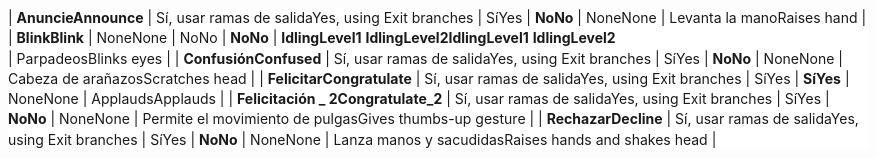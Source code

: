 | <span data-ttu-id="b87a2-137">**Anuncie**</span><span class="sxs-lookup"><span data-stu-id="b87a2-137">**Announce**</span></span>              | <span data-ttu-id="b87a2-138">Sí, usar ramas de salida</span><span class="sxs-lookup"><span data-stu-id="b87a2-138">Yes, using Exit branches</span></span> | <span data-ttu-id="b87a2-139">Sí</span><span class="sxs-lookup"><span data-stu-id="b87a2-139">Yes</span></span>               | <span data-ttu-id="b87a2-140">**No**</span><span class="sxs-lookup"><span data-stu-id="b87a2-140">**No**</span></span>        | <span data-ttu-id="b87a2-141">None</span><span class="sxs-lookup"><span data-stu-id="b87a2-141">None</span></span>                                         | <span data-ttu-id="b87a2-142">Levanta la mano</span><span class="sxs-lookup"><span data-stu-id="b87a2-142">Raises hand</span></span>                                                    |
| <span data-ttu-id="b87a2-143">**Blink**</span><span class="sxs-lookup"><span data-stu-id="b87a2-143">**Blink**</span></span>                 | <span data-ttu-id="b87a2-144">None</span><span class="sxs-lookup"><span data-stu-id="b87a2-144">None</span></span>                     | <span data-ttu-id="b87a2-145">No</span><span class="sxs-lookup"><span data-stu-id="b87a2-145">No</span></span>                | <span data-ttu-id="b87a2-146">**No**</span><span class="sxs-lookup"><span data-stu-id="b87a2-146">**No**</span></span>        | <span data-ttu-id="b87a2-147">**IdlingLevel1** **IdlingLevel2**</span><span class="sxs-lookup"><span data-stu-id="b87a2-147">**IdlingLevel1** **IdlingLevel2**</span></span><br/> | <span data-ttu-id="b87a2-148">Parpadeos</span><span class="sxs-lookup"><span data-stu-id="b87a2-148">Blinks eyes</span></span>                                                    |
| <span data-ttu-id="b87a2-149">**Confusión**</span><span class="sxs-lookup"><span data-stu-id="b87a2-149">**Confused**</span></span>              | <span data-ttu-id="b87a2-150">Sí, usar ramas de salida</span><span class="sxs-lookup"><span data-stu-id="b87a2-150">Yes, using Exit branches</span></span> | <span data-ttu-id="b87a2-151">Sí</span><span class="sxs-lookup"><span data-stu-id="b87a2-151">Yes</span></span>               | <span data-ttu-id="b87a2-152">**No**</span><span class="sxs-lookup"><span data-stu-id="b87a2-152">**No**</span></span>        | <span data-ttu-id="b87a2-153">None</span><span class="sxs-lookup"><span data-stu-id="b87a2-153">None</span></span>                                         | <span data-ttu-id="b87a2-154">Cabeza de arañazos</span><span class="sxs-lookup"><span data-stu-id="b87a2-154">Scratches head</span></span>                                                 |
| <span data-ttu-id="b87a2-155">**Felicitar**</span><span class="sxs-lookup"><span data-stu-id="b87a2-155">**Congratulate**</span></span>          | <span data-ttu-id="b87a2-156">Sí, usar ramas de salida</span><span class="sxs-lookup"><span data-stu-id="b87a2-156">Yes, using Exit branches</span></span> | <span data-ttu-id="b87a2-157">Sí</span><span class="sxs-lookup"><span data-stu-id="b87a2-157">Yes</span></span>               | <span data-ttu-id="b87a2-158">**Sí**</span><span class="sxs-lookup"><span data-stu-id="b87a2-158">**Yes**</span></span>       | <span data-ttu-id="b87a2-159">None</span><span class="sxs-lookup"><span data-stu-id="b87a2-159">None</span></span>                                         | <span data-ttu-id="b87a2-160">Applauds</span><span class="sxs-lookup"><span data-stu-id="b87a2-160">Applauds</span></span>                                                       |
| <span data-ttu-id="b87a2-161">**Felicitación \_ 2**</span><span class="sxs-lookup"><span data-stu-id="b87a2-161">**Congratulate\_2**</span></span>       | <span data-ttu-id="b87a2-162">Sí, usar ramas de salida</span><span class="sxs-lookup"><span data-stu-id="b87a2-162">Yes, using Exit branches</span></span> | <span data-ttu-id="b87a2-163">Sí</span><span class="sxs-lookup"><span data-stu-id="b87a2-163">Yes</span></span>               | <span data-ttu-id="b87a2-164">**No**</span><span class="sxs-lookup"><span data-stu-id="b87a2-164">**No**</span></span>        | <span data-ttu-id="b87a2-165">None</span><span class="sxs-lookup"><span data-stu-id="b87a2-165">None</span></span>                                         | <span data-ttu-id="b87a2-166">Permite el movimiento de pulgas</span><span class="sxs-lookup"><span data-stu-id="b87a2-166">Gives thumbs-up gesture</span></span>                                        |
| <span data-ttu-id="b87a2-167">**Rechazar**</span><span class="sxs-lookup"><span data-stu-id="b87a2-167">**Decline**</span></span>               | <span data-ttu-id="b87a2-168">Sí, usar ramas de salida</span><span class="sxs-lookup"><span data-stu-id="b87a2-168">Yes, using Exit branches</span></span> | <span data-ttu-id="b87a2-169">Sí</span><span class="sxs-lookup"><span data-stu-id="b87a2-169">Yes</span></span>               | <span data-ttu-id="b87a2-170">**No**</span><span class="sxs-lookup"><span data-stu-id="b87a2-170">**No**</span></span>        | <span data-ttu-id="b87a2-171">None</span><span class="sxs-lookup"><span data-stu-id="b87a2-171">None</span></span>                                         | <span data-ttu-id="b87a2-172">Lanza manos y sacudidas</span><span class="sxs-lookup"><span data-stu-id="b87a2-172">Raises hands and shakes head</span></span>                                   |
